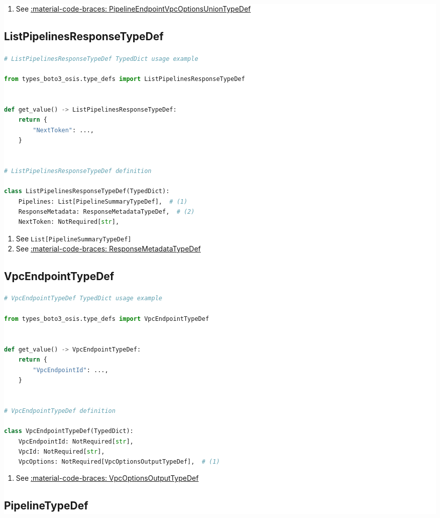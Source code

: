 1. See [:material-code-braces: PipelineEndpointVpcOptionsUnionTypeDef](#pipelineendpointvpcoptionsuniontypedef)

## ListPipelinesResponseTypeDef

```python
# ListPipelinesResponseTypeDef TypedDict usage example

from types_boto3_osis.type_defs import ListPipelinesResponseTypeDef


def get_value() -> ListPipelinesResponseTypeDef:
    return {
        "NextToken": ...,
    }


# ListPipelinesResponseTypeDef definition

class ListPipelinesResponseTypeDef(TypedDict):
    Pipelines: List[PipelineSummaryTypeDef],  # (1)
    ResponseMetadata: ResponseMetadataTypeDef,  # (2)
    NextToken: NotRequired[str],
```

1. See `List[PipelineSummaryTypeDef]`
2. See [:material-code-braces: ResponseMetadataTypeDef](./type_defs.md#responsemetadatatypedef)

## VpcEndpointTypeDef

```python
# VpcEndpointTypeDef TypedDict usage example

from types_boto3_osis.type_defs import VpcEndpointTypeDef


def get_value() -> VpcEndpointTypeDef:
    return {
        "VpcEndpointId": ...,
    }


# VpcEndpointTypeDef definition

class VpcEndpointTypeDef(TypedDict):
    VpcEndpointId: NotRequired[str],
    VpcId: NotRequired[str],
    VpcOptions: NotRequired[VpcOptionsOutputTypeDef],  # (1)
```

1. See [:material-code-braces: VpcOptionsOutputTypeDef](./type_defs.md#vpcoptionsoutputtypedef)

## PipelineTypeDef
